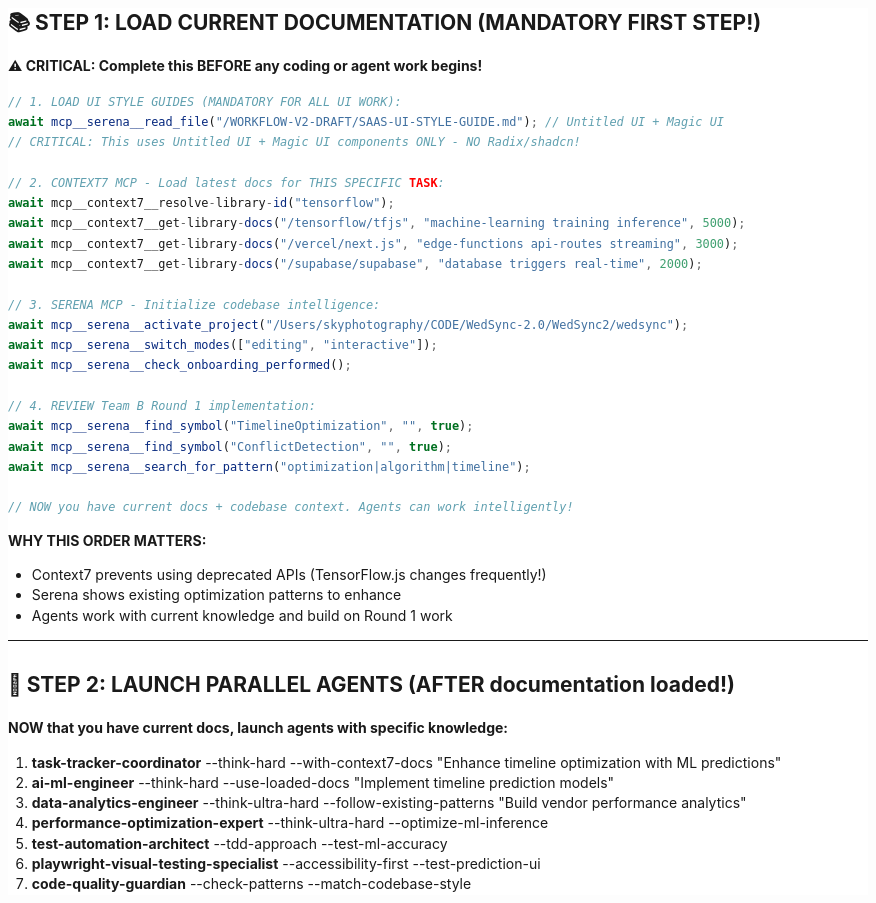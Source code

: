 
## 📚 STEP 1: LOAD CURRENT DOCUMENTATION (MANDATORY FIRST STEP!)

**⚠️ CRITICAL: Complete this BEFORE any coding or agent work begins!**

```typescript
// 1. LOAD UI STYLE GUIDES (MANDATORY FOR ALL UI WORK):
await mcp__serena__read_file("/WORKFLOW-V2-DRAFT/SAAS-UI-STYLE-GUIDE.md"); // Untitled UI + Magic UI
// CRITICAL: This uses Untitled UI + Magic UI components ONLY - NO Radix/shadcn!

// 2. CONTEXT7 MCP - Load latest docs for THIS SPECIFIC TASK:
await mcp__context7__resolve-library-id("tensorflow");
await mcp__context7__get-library-docs("/tensorflow/tfjs", "machine-learning training inference", 5000);
await mcp__context7__get-library-docs("/vercel/next.js", "edge-functions api-routes streaming", 3000);
await mcp__context7__get-library-docs("/supabase/supabase", "database triggers real-time", 2000);

// 3. SERENA MCP - Initialize codebase intelligence:
await mcp__serena__activate_project("/Users/skyphotography/CODE/WedSync-2.0/WedSync2/wedsync");
await mcp__serena__switch_modes(["editing", "interactive"]);
await mcp__serena__check_onboarding_performed();

// 4. REVIEW Team B Round 1 implementation:
await mcp__serena__find_symbol("TimelineOptimization", "", true);
await mcp__serena__find_symbol("ConflictDetection", "", true);
await mcp__serena__search_for_pattern("optimization|algorithm|timeline");

// NOW you have current docs + codebase context. Agents can work intelligently!
```

**WHY THIS ORDER MATTERS:**
- Context7 prevents using deprecated APIs (TensorFlow.js changes frequently!)
- Serena shows existing optimization patterns to enhance
- Agents work with current knowledge and build on Round 1 work

---

## 🚀 STEP 2: LAUNCH PARALLEL AGENTS (AFTER documentation loaded!)

**NOW that you have current docs, launch agents with specific knowledge:**

1. **task-tracker-coordinator** --think-hard --with-context7-docs "Enhance timeline optimization with ML predictions"
2. **ai-ml-engineer** --think-hard --use-loaded-docs "Implement timeline prediction models"
3. **data-analytics-engineer** --think-ultra-hard --follow-existing-patterns "Build vendor performance analytics"
4. **performance-optimization-expert** --think-ultra-hard --optimize-ml-inference
5. **test-automation-architect** --tdd-approach --test-ml-accuracy
6. **playwright-visual-testing-specialist** --accessibility-first --test-prediction-ui
7. **code-quality-guardian** --check-patterns --match-codebase-style

